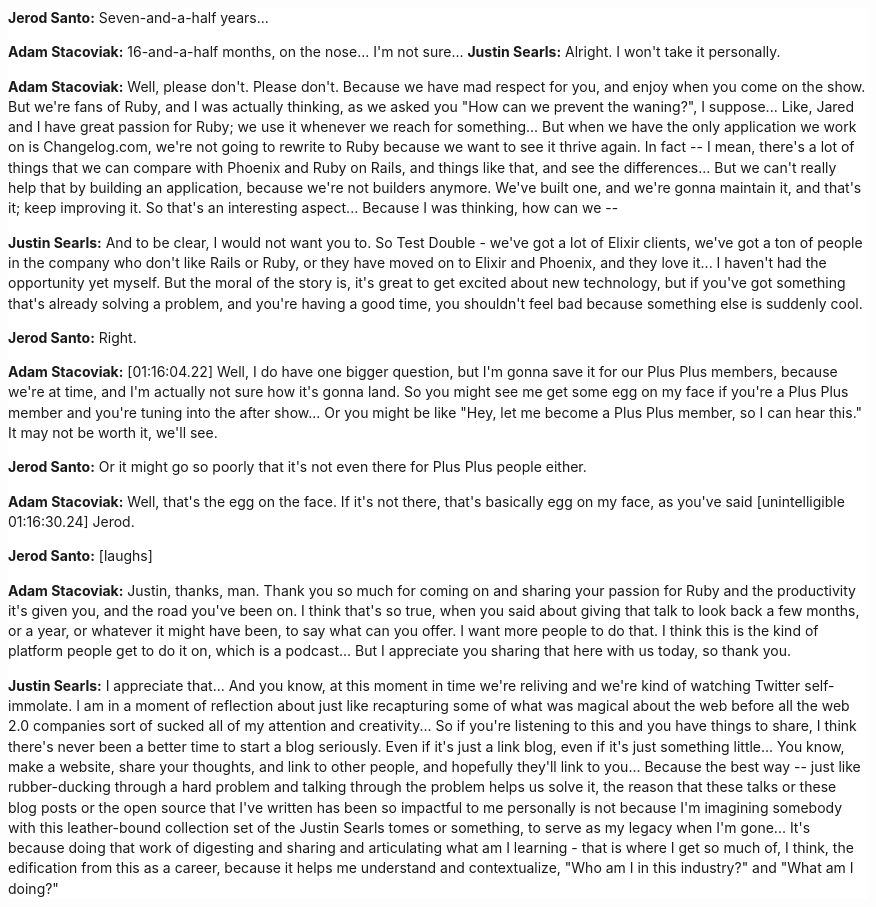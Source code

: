 **Jerod Santo:** Seven-and-a-half years...

**Adam Stacoviak:** 16-and-a-half months, on the nose... I'm not sure...
**Justin Searls:** Alright. I won't take it personally.

**Adam Stacoviak:** Well, please don't. Please don't. Because we have mad respect for you, and enjoy when you come on the show. But we're fans of Ruby, and I was actually thinking, as we asked you "How can we prevent the waning?", I suppose... Like, Jared and I have great passion for Ruby; we use it whenever we reach for something... But when we have the only application we work on is Changelog.com, we're not going to rewrite to Ruby because we want to see it thrive again. In fact -- I mean, there's a lot of things that we can compare with Phoenix and Ruby on Rails, and things like that, and see the differences... But we can't really help that by building an application, because we're not builders anymore. We've built one, and we're gonna maintain it, and that's it; keep improving it. So that's an interesting aspect... Because I was thinking, how can we --

**Justin Searls:** And to be clear, I would not want you to. So Test Double - we've got a lot of Elixir clients, we've got a ton of people in the company who don't like Rails or Ruby, or they have moved on to Elixir and Phoenix, and they love it... I haven't had the opportunity yet myself. But the moral of the story is, it's great to get excited about new technology, but if you've got something that's already solving a problem, and you're having a good time, you shouldn't feel bad because something else is suddenly cool.

**Jerod Santo:** Right.

**Adam Stacoviak:** \[01:16:04.22\] Well, I do have one bigger question, but I'm gonna save it for our Plus Plus members, because we're at time, and I'm actually not sure how it's gonna land. So you might see me get some egg on my face if you're a Plus Plus member and you're tuning into the after show... Or you might be like "Hey, let me become a Plus Plus member, so I can hear this." It may not be worth it, we'll see.

**Jerod Santo:** Or it might go so poorly that it's not even there for Plus Plus people either.

**Adam Stacoviak:** Well, that's the egg on the face. If it's not there, that's basically egg on my face, as you've said \[unintelligible 01:16:30.24\] Jerod.

**Jerod Santo:** \[laughs\]

**Adam Stacoviak:** Justin, thanks, man. Thank you so much for coming on and sharing your passion for Ruby and the productivity it's given you, and the road you've been on. I think that's so true, when you said about giving that talk to look back a few months, or a year, or whatever it might have been, to say what can you offer. I want more people to do that. I think this is the kind of platform people get to do it on, which is a podcast... But I appreciate you sharing that here with us today, so thank you.

**Justin Searls:** I appreciate that... And you know, at this moment in time we're reliving and we're kind of watching Twitter self-immolate. I am in a moment of reflection about just like recapturing some of what was magical about the web before all the web 2.0 companies sort of sucked all of my attention and creativity... So if you're listening to this and you have things to share, I think there's never been a better time to start a blog seriously. Even if it's just a link blog, even if it's just something little... You know, make a website, share your thoughts, and link to other people, and hopefully they'll link to you... Because the best way -- just like rubber-ducking through a hard problem and talking through the problem helps us solve it, the reason that these talks or these blog posts or the open source that I've written has been so impactful to me personally is not because I'm imagining somebody with this leather-bound collection set of the Justin Searls tomes or something, to serve as my legacy when I'm gone... It's because doing that work of digesting and sharing and articulating what am I learning - that is where I get so much of, I think, the edification from this as a career, because it helps me understand and contextualize, "Who am I in this industry?" and "What am I doing?"
